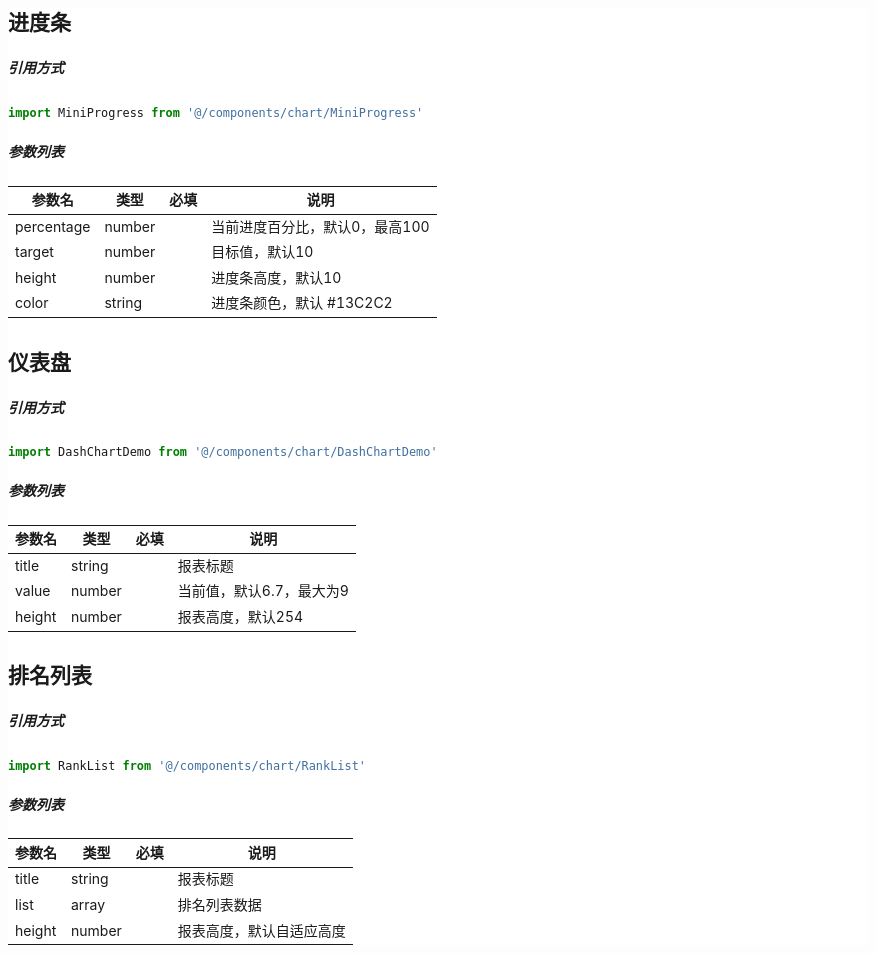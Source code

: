 ## 进度条

##### 引用方式

```js 
import MiniProgress from '@/components/chart/MiniProgress'
```

##### 参数列表

| 参数名        | 类型     | 必填 | 说明                |
|------------|--------|----|-------------------|
| percentage | number |    | 当前进度百分比，默认0，最高100 |
| target     | number |    | 目标值，默认10          |
| height     | number |    | 进度条高度，默认10        |
| color      | string |    | 进度条颜色，默认 #13C2C2  |

## 仪表盘

##### 引用方式

```js 
import DashChartDemo from '@/components/chart/DashChartDemo'
```

##### 参数列表

| 参数名    | 类型     | 必填 | 说明             |
|--------|--------|----|----------------|
| title  | string |    | 报表标题           |
| value  | number |    | 当前值，默认6.7，最大为9 |
| height | number |    | 报表高度，默认254     |

## 排名列表

##### 引用方式

```js 
import RankList from '@/components/chart/RankList'
```

##### 参数列表

| 参数名    | 类型     | 必填 | 说明           |
|--------|--------|----|--------------|
| title  | string |    | 报表标题         |
| list   | array  |    | 排名列表数据       |
| height | number |    | 报表高度，默认自适应高度 |
